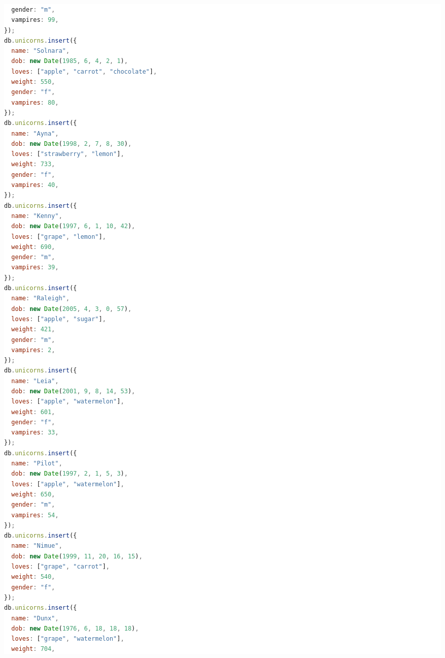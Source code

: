 ```javascript
  gender: "m",
  vampires: 99,
});
db.unicorns.insert({
  name: "Solnara",
  dob: new Date(1985, 6, 4, 2, 1),
  loves: ["apple", "carrot", "chocolate"],
  weight: 550,
  gender: "f",
  vampires: 80,
});
db.unicorns.insert({
  name: "Ayna",
  dob: new Date(1998, 2, 7, 8, 30),
  loves: ["strawberry", "lemon"],
  weight: 733,
  gender: "f",
  vampires: 40,
});
db.unicorns.insert({
  name: "Kenny",
  dob: new Date(1997, 6, 1, 10, 42),
  loves: ["grape", "lemon"],
  weight: 690,
  gender: "m",
  vampires: 39,
});
db.unicorns.insert({
  name: "Raleigh",
  dob: new Date(2005, 4, 3, 0, 57),
  loves: ["apple", "sugar"],
  weight: 421,
  gender: "m",
  vampires: 2,
});
db.unicorns.insert({
  name: "Leia",
  dob: new Date(2001, 9, 8, 14, 53),
  loves: ["apple", "watermelon"],
  weight: 601,
  gender: "f",
  vampires: 33,
});
db.unicorns.insert({
  name: "Pilot",
  dob: new Date(1997, 2, 1, 5, 3),
  loves: ["apple", "watermelon"],
  weight: 650,
  gender: "m",
  vampires: 54,
});
db.unicorns.insert({
  name: "Nimue",
  dob: new Date(1999, 11, 20, 16, 15),
  loves: ["grape", "carrot"],
  weight: 540,
  gender: "f",
});
db.unicorns.insert({
  name: "Dunx",
  dob: new Date(1976, 6, 18, 18, 18),
  loves: ["grape", "watermelon"],
  weight: 704,
```